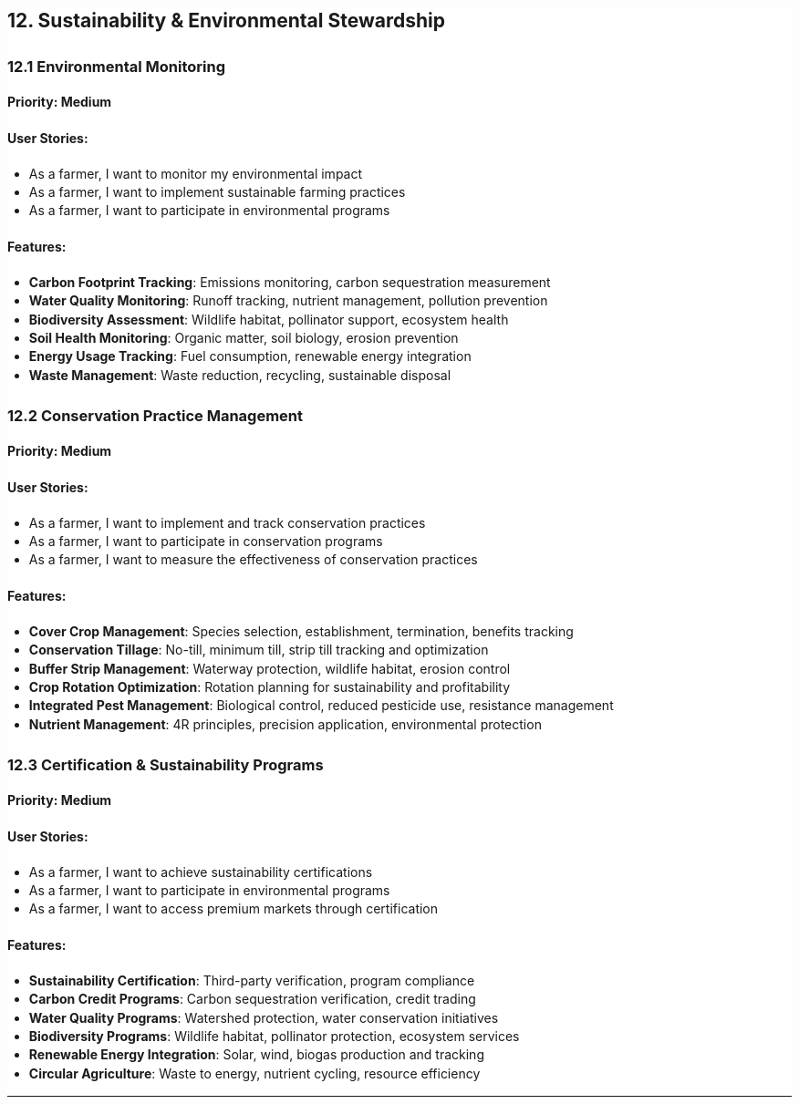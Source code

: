 
## 12. Sustainability & Environmental Stewardship

### 12.1 Environmental Monitoring

**Priority: Medium**

#### User Stories:

- As a farmer, I want to monitor my environmental impact
- As a farmer, I want to implement sustainable farming practices
- As a farmer, I want to participate in environmental programs

#### Features:

- **Carbon Footprint Tracking**: Emissions monitoring, carbon sequestration measurement
- **Water Quality Monitoring**: Runoff tracking, nutrient management, pollution prevention
- **Biodiversity Assessment**: Wildlife habitat, pollinator support, ecosystem health
- **Soil Health Monitoring**: Organic matter, soil biology, erosion prevention
- **Energy Usage Tracking**: Fuel consumption, renewable energy integration
- **Waste Management**: Waste reduction, recycling, sustainable disposal

### 12.2 Conservation Practice Management

**Priority: Medium**

#### User Stories:

- As a farmer, I want to implement and track conservation practices
- As a farmer, I want to participate in conservation programs
- As a farmer, I want to measure the effectiveness of conservation practices

#### Features:

- **Cover Crop Management**: Species selection, establishment, termination, benefits tracking
- **Conservation Tillage**: No-till, minimum till, strip till tracking and optimization
- **Buffer Strip Management**: Waterway protection, wildlife habitat, erosion control
- **Crop Rotation Optimization**: Rotation planning for sustainability and profitability
- **Integrated Pest Management**: Biological control, reduced pesticide use, resistance management
- **Nutrient Management**: 4R principles, precision application, environmental protection

### 12.3 Certification & Sustainability Programs

**Priority: Medium**

#### User Stories:

- As a farmer, I want to achieve sustainability certifications
- As a farmer, I want to participate in environmental programs
- As a farmer, I want to access premium markets through certification

#### Features:

- **Sustainability Certification**: Third-party verification, program compliance
- **Carbon Credit Programs**: Carbon sequestration verification, credit trading
- **Water Quality Programs**: Watershed protection, water conservation initiatives
- **Biodiversity Programs**: Wildlife habitat, pollinator protection, ecosystem services
- **Renewable Energy Integration**: Solar, wind, biogas production and tracking
- **Circular Agriculture**: Waste to energy, nutrient cycling, resource efficiency

---